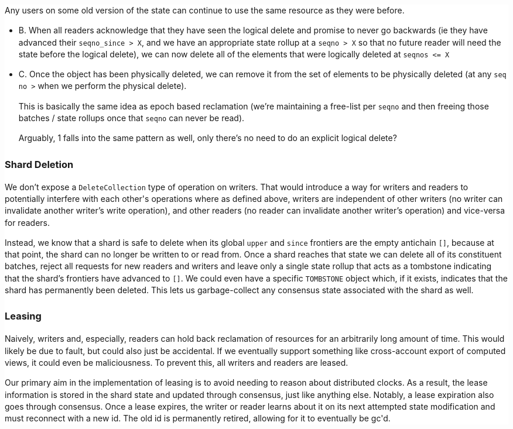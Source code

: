   Any users on some old version of the state can continue to use the same
  resource as they were before.

- B. When all readers acknowledge that they have seen the logical delete and
  promise to never go backwards (ie they have advanced their `seqno_since > X`,
  and we have an appropriate state rollup at a `seqno > X` so that no future
  reader will need the state before the logical delete), we can now delete all
  of the elements that were logically deleted at `seqnos <= X`

- C. Once the object has been physically deleted, we can remove it from the set
  of elements to be physically deleted (at any `seqno >` when we perform the
  physical delete).

  This is basically the same idea as epoch based reclamation (we’re maintaining
  a free-list per `seqno` and then freeing those batches / state rollups once
  that `seqno` can never be read).

  Arguably, 1 falls into the same pattern as well, only there’s no need to do an
  explicit logical delete?


### Shard Deletion

We don’t expose a `DeleteCollection` type of operation on writers. That would
introduce a way for writers and readers to potentially interfere with each
other's operations where as defined above, writers are independent of other
writers (no writer can invalidate another writer’s write operation), and other
readers (no reader can invalidate another writer’s operation) and vice-versa for
readers.

Instead, we know that a shard is safe to delete when its global `upper` and
`since` frontiers are the empty antichain `[]`, because at that point, the shard
can no longer be written to or read from. Once a shard reaches that state we can
delete all of its constituent batches, reject all requests for new readers and
writers and leave only a single state rollup that acts as a tombstone indicating
that the shard’s frontiers have advanced to `[]`. We could even have a specific
`TOMBSTONE` object which, if it exists, indicates that the shard has permanently
been deleted. This lets us garbage-collect any consensus state associated with
the shard as well.


### Leasing

Naively, writers and, especially, readers can hold back reclamation of resources
for an arbitrarily long amount of time. This would likely be due to fault, but
could also just be accidental. If we eventually support something like
cross-account export of computed views, it could even be maliciousness. To
prevent this, all writers and readers are leased.

Our primary aim in the implementation of leasing is to avoid needing to reason
about distributed clocks. As a result, the lease information is stored in the
shard state and updated through consensus, just like anything else. Notably, a
lease expiration also goes through consensus. Once a lease expires, the writer
or reader learns about it on its next attempted state modification and must
reconnect with a new id. The old id is permanently retired, allowing for it to
eventually be gc'd.
